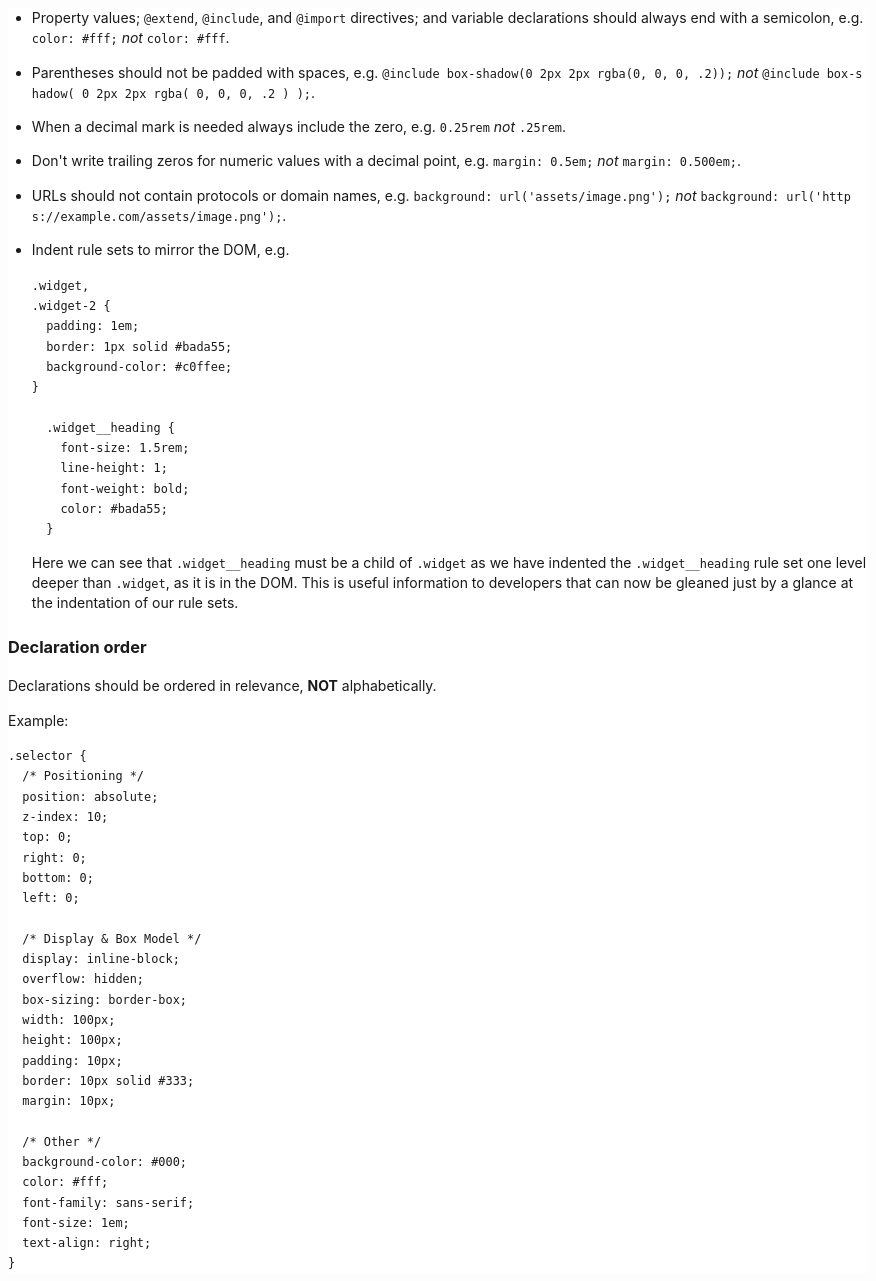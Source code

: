 - Property values; `@extend`, `@include`, and `@import` directives; and variable declarations should always end with a semicolon, e.g. `color: #fff;` *not* `color: #fff`.
- Parentheses should not be padded with spaces, e.g. `@include box-shadow(0 2px 2px rgba(0, 0, 0, .2));` *not* `@include box-shadow( 0 2px 2px rgba( 0, 0, 0, .2 ) );`.
- When a decimal mark is needed always include the zero, e.g. `0.25rem` *not* `.25rem`.
- Don't write trailing zeros for numeric values with a decimal point, e.g. `margin: 0.5em;` *not* `margin: 0.500em;`.
- URLs should not contain protocols or domain names, e.g. `background: url('assets/image.png');` *not* `background: url('https://example.com/assets/image.png');`.
- Indent rule sets to mirror the DOM, e.g.

  ```
  .widget,
  .widget-2 {
    padding: 1em;
    border: 1px solid #bada55;
    background-color: #c0ffee;
  }

    .widget__heading {
      font-size: 1.5rem;
      line-height: 1;
      font-weight: bold;
      color: #bada55;
    }
  ```
  Here we can see that `.widget__heading` must be a child of `.widget` as we have indented the `.widget__heading` rule set one   level deeper than `.widget`, as it is in the DOM. This is useful information to developers that can now be gleaned just by a   glance at the indentation of our rule sets.

### Declaration order

Declarations should be ordered in relevance, **NOT** alphabetically.

Example:

```
.selector {
  /* Positioning */
  position: absolute;
  z-index: 10;
  top: 0;
  right: 0;
  bottom: 0;
  left: 0;

  /* Display & Box Model */
  display: inline-block;
  overflow: hidden;
  box-sizing: border-box;
  width: 100px;
  height: 100px;
  padding: 10px;
  border: 10px solid #333;
  margin: 10px;

  /* Other */
  background-color: #000;
  color: #fff;
  font-family: sans-serif;
  font-size: 1em;
  text-align: right;
}
```
